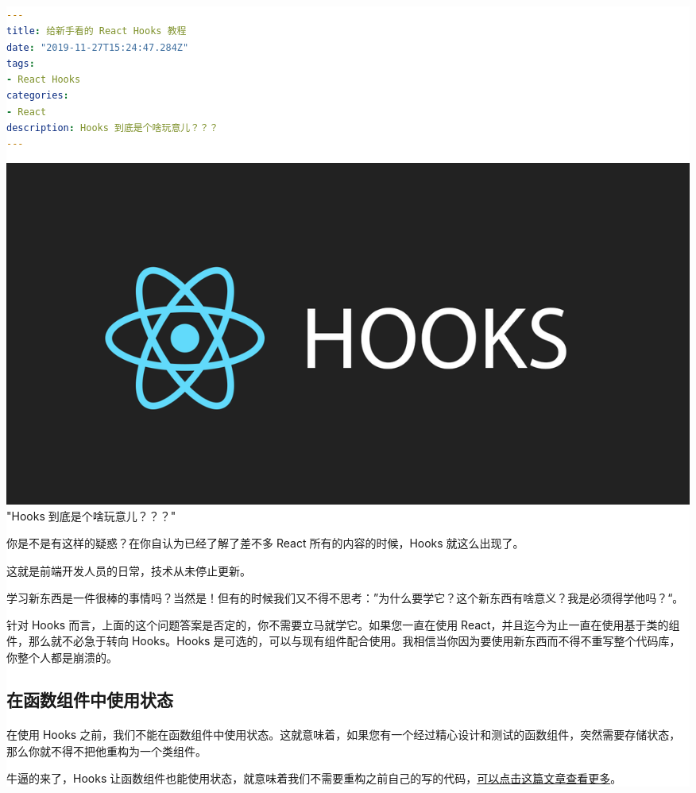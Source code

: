 ```yaml
---
title: 给新手看的 React Hooks 教程
date: "2019-11-27T15:24:47.284Z"
tags:
- React Hooks
categories:
- React
description: Hooks 到底是个啥玩意儿？？？
---
```

![React Hooks](./reacthooks.png)
"Hooks 到底是个啥玩意儿？？？"

你是不是有这样的疑惑？在你自认为已经了解了差不多 React 所有的内容的时候，Hooks 就这么出现了。

这就是前端开发人员的日常，技术从未停止更新。

学习新东西是一件很棒的事情吗？当然是！但有的时候我们又不得不思考：”为什么要学它？这个新东西有啥意义？我是必须得学他吗？“。

针对 Hooks 而言，上面的这个问题答案是否定的，你不需要立马就学它。如果您一直在使用 React，并且迄今为止一直在使用基于类的组件，那么就不必急于转向 Hooks。Hooks 是可选的，可以与现有组件配合使用。我相信当你因为要使用新东西而不得不重写整个代码库，你整个人都是崩溃的。

## 在函数组件中使用状态

在使用 Hooks 之前，我们不能在函数组件中使用状态。这就意味着，如果您有一个经过精心设计和测试的函数组件，突然需要存储状态，那么你就不得不把他重构为一个类组件。

牛逼的来了，Hooks 让函数组件也能使用状态，就意味着我们不需要重构之前自己的写的代码，[可以点击这篇文章查看更多](https://scotch.io/courses/5-essential-react-concepts-to-know-before-learning-redux/presentational-and-container-component-pattern-in-react)。
